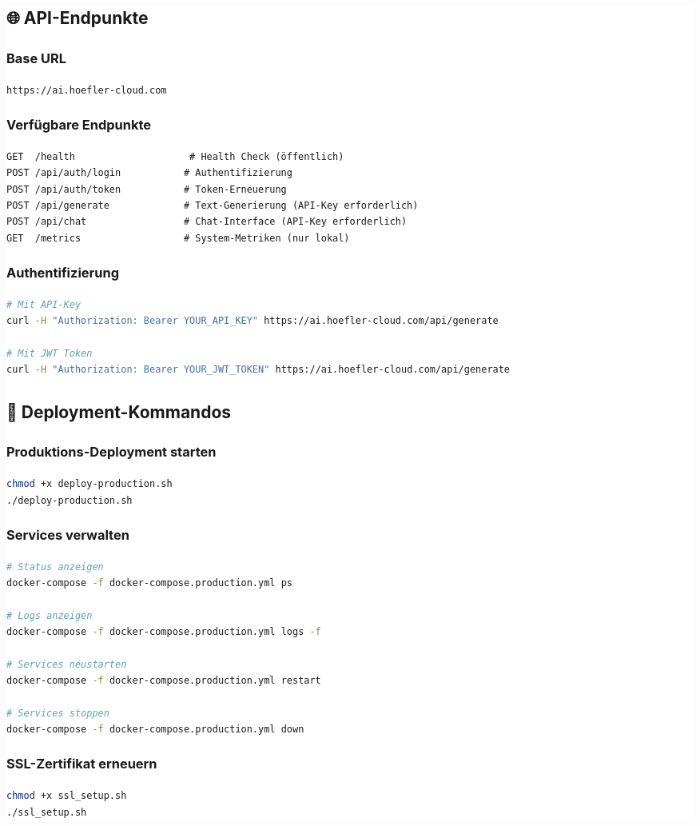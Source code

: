 ## 🌐 API-Endpunkte

### Base URL
```
https://ai.hoefler-cloud.com
```

### Verfügbare Endpunkte
```
GET  /health                    # Health Check (öffentlich)
POST /api/auth/login           # Authentifizierung 
POST /api/auth/token           # Token-Erneuerung
POST /api/generate             # Text-Generierung (API-Key erforderlich)
POST /api/chat                 # Chat-Interface (API-Key erforderlich)
GET  /metrics                  # System-Metriken (nur lokal)
```

### Authentifizierung
```bash
# Mit API-Key
curl -H "Authorization: Bearer YOUR_API_KEY" https://ai.hoefler-cloud.com/api/generate

# Mit JWT Token
curl -H "Authorization: Bearer YOUR_JWT_TOKEN" https://ai.hoefler-cloud.com/api/generate
```

## 🚀 Deployment-Kommandos

### Produktions-Deployment starten
```bash
chmod +x deploy-production.sh
./deploy-production.sh
```

### Services verwalten
```bash
# Status anzeigen
docker-compose -f docker-compose.production.yml ps

# Logs anzeigen
docker-compose -f docker-compose.production.yml logs -f

# Services neustarten
docker-compose -f docker-compose.production.yml restart

# Services stoppen
docker-compose -f docker-compose.production.yml down
```

### SSL-Zertifikat erneuern
```bash
chmod +x ssl_setup.sh
./ssl_setup.sh
```
